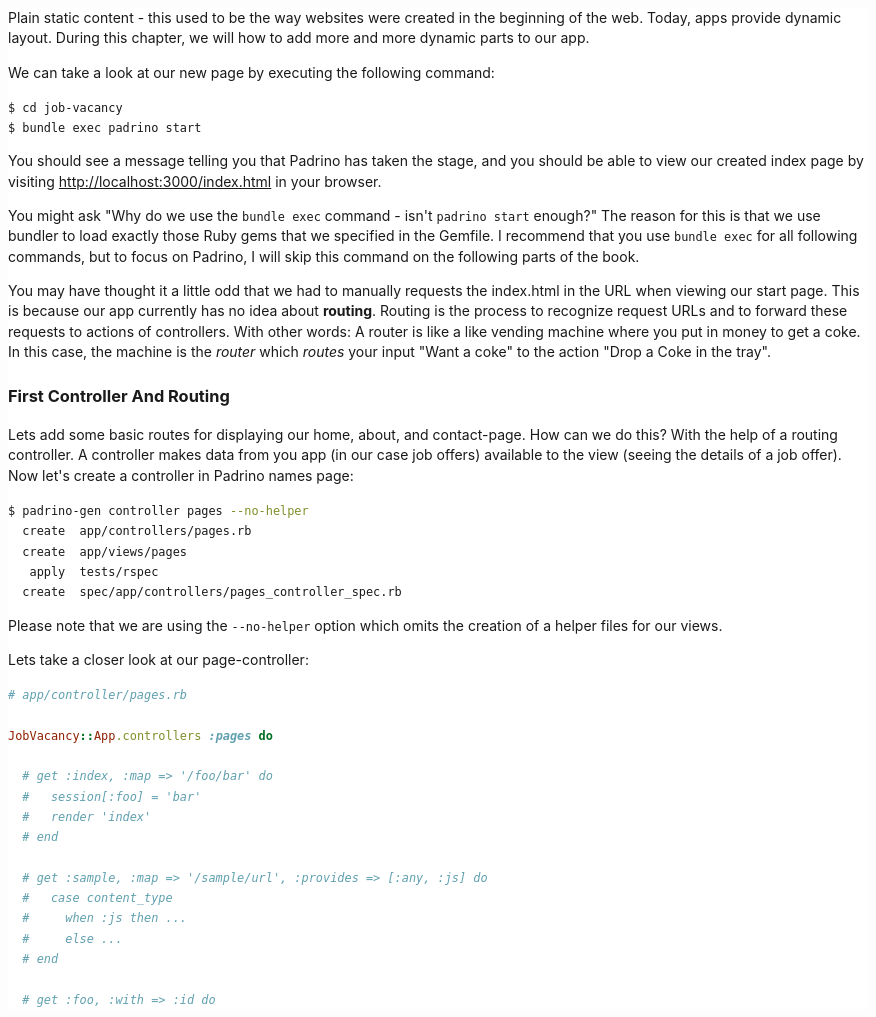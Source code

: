 
Plain static content - this used to be the way websites were created in the beginning of the web. Today, apps provide dynamic layout. During this chapter, we will how to add more and more dynamic parts to our app.


We can take a look at our new page by executing the following command:


```sh
$ cd job-vacancy
$ bundle exec padrino start
```


You should see a message telling you that Padrino has taken the stage, and you should be able to view our created index page by visiting <http://localhost:3000/index.html> in your browser.


You might ask "Why do we use the `bundle exec` command - isn't `padrino start` enough?" The reason for this is that we use bundler to load exactly those Ruby gems that we specified in the Gemfile. I recommend that you use `bundle exec` for all following commands, but to focus on Padrino, I will skip this command on the following parts of the book.


You may have thought it a little odd that we had to manually requests the index.html in the URL when viewing our start page. This is because our app currently has no idea about **routing**. Routing is the process to recognize request URLs and to forward these requests to actions of controllers. With other words: A router is like a like vending machine where you put in money to get a coke. In this case, the machine is the *router* which *routes* your input "Want a coke" to the action "Drop a Coke in the tray".


### First Controller And Routing

Lets add some basic routes for displaying our home, about, and contact-page. How can we do this? With the help of a routing controller. A controller makes data from you app (in our case job offers) available to the view (seeing the details of a job offer). Now let's create a controller in Padrino names page:


```sh
$ padrino-gen controller pages --no-helper
  create  app/controllers/pages.rb
  create  app/views/pages
   apply  tests/rspec
  create  spec/app/controllers/pages_controller_spec.rb
```


Please note that we are using the `--no-helper` option which omits the creation of a helper files for our views.


Lets take a closer look at our page-controller:


```ruby
# app/controller/pages.rb

JobVacancy::App.controllers :pages do

  # get :index, :map => '/foo/bar' do
  #   session[:foo] = 'bar'
  #   render 'index'
  # end

  # get :sample, :map => '/sample/url', :provides => [:any, :js] do
  #   case content_type
  #     when :js then ...
  #     else ...
  # end

  # get :foo, :with => :id do
```

[^bundle]: You can also use the `-b` option during project creation - then bundle will run for your automatically.
[^symbol]: Unlike strings, symbols of the same name are initialized and exist in memory only once during a session of ruby. This makes your programs more efficient.
[^rspec-note]: Note: It's possible your tests did not pass due to a Padrino error in which a comma ( , ) was omitted during the initial app generation that looks something like 'NameError: undefined local variable' check your `spec_helper.rb` file and make sure the following matches: `def app(app = nil, &blk)`, please  note the comma right after nil.